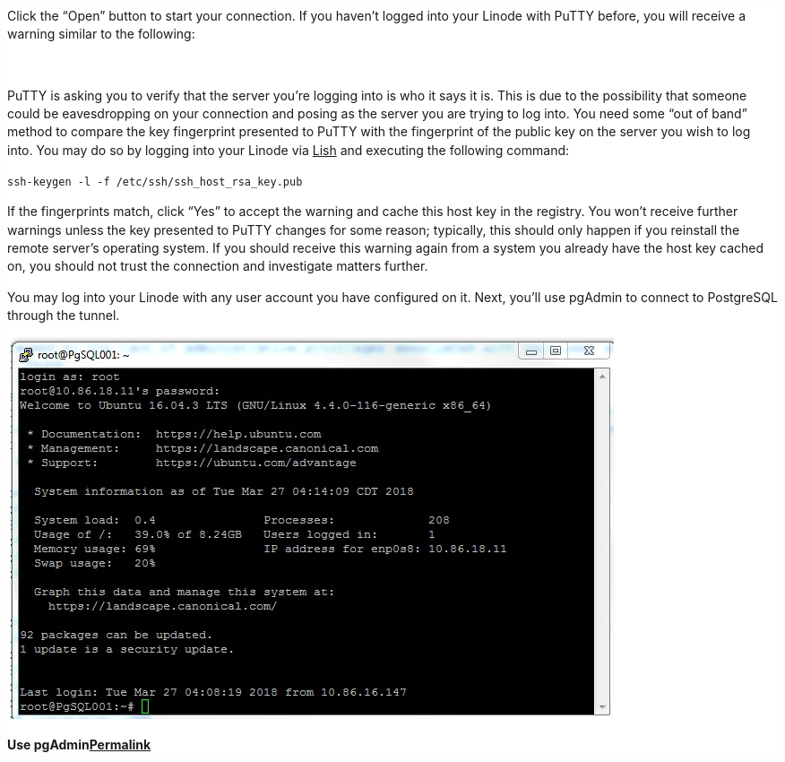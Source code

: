  

Click the “Open” button to start your connection. If you haven’t logged into your Linode with PuTTY before, you will receive a warning similar to the following:

​                             

PuTTY is asking you to verify that the server you’re logging into is who it says it is. This is due to the possibility that someone could be eavesdropping on your connection and posing as the server you are trying to log into. You need some “out of band” method to compare the key fingerprint presented to PuTTY with the fingerprint of the public key on the server you wish to log into. You may do so by logging into your Linode via [Lish](https://linode.com/docs/networking/using-the-linode-shell-lish/) and executing the following command:

```
ssh-keygen -l -f /etc/ssh/ssh_host_rsa_key.pub
```

If the fingerprints match, click “Yes” to accept the warning and cache this host key in the registry. You won’t receive further warnings unless the key presented to PuTTY changes for some reason; typically, this should only happen if you reinstall the remote server’s operating system. If you should receive this warning again from a system you already have the host key cached on, you should not trust the connection and investigate matters further.

You may log into your Linode with any user account you have configured on it. Next, you’ll use pgAdmin to connect to PostgreSQL through the tunnel.

​              ![14_last_putty](./images/20181116_2/14_last_putty.jpg)

 

**Use pgAdmin**[**Permalink**](https://linode.com/docs/databases/postgresql/how-to-access-postgresql-database-remotely-using-pgadmin-on-windows/#use-pgadmin)

 